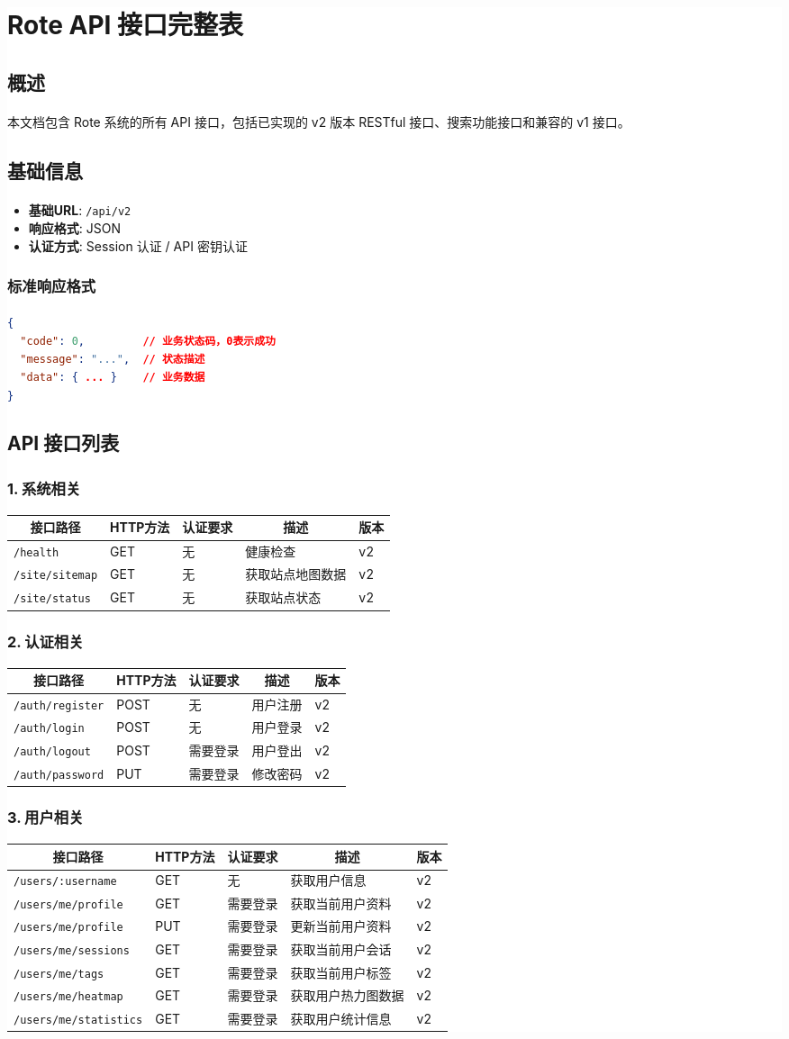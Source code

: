 # Rote API 接口完整表

## 概述

本文档包含 Rote 系统的所有 API 接口，包括已实现的 v2 版本 RESTful 接口、搜索功能接口和兼容的 v1 接口。

## 基础信息

- **基础URL**: `/api/v2`
- **响应格式**: JSON
- **认证方式**: Session 认证 / API 密钥认证

### 标准响应格式

```json
{
  "code": 0,         // 业务状态码，0表示成功
  "message": "...",  // 状态描述
  "data": { ... }    // 业务数据
}
```

## API 接口列表

### 1. 系统相关

| 接口路径        | HTTP方法 | 认证要求 | 描述             | 版本 |
| --------------- | -------- | -------- | ---------------- | ---- |
| `/health`       | GET      | 无       | 健康检查         | v2   |
| `/site/sitemap` | GET      | 无       | 获取站点地图数据 | v2   |
| `/site/status`  | GET      | 无       | 获取站点状态     | v2   |

### 2. 认证相关

| 接口路径         | HTTP方法 | 认证要求 | 描述     | 版本 |
| ---------------- | -------- | -------- | -------- | ---- |
| `/auth/register` | POST     | 无       | 用户注册 | v2   |
| `/auth/login`    | POST     | 无       | 用户登录 | v2   |
| `/auth/logout`   | POST     | 需要登录 | 用户登出 | v2   |
| `/auth/password` | PUT      | 需要登录 | 修改密码 | v2   |

### 3. 用户相关

| 接口路径               | HTTP方法 | 认证要求 | 描述               | 版本 |
| ---------------------- | -------- | -------- | ------------------ | ---- |
| `/users/:username`     | GET      | 无       | 获取用户信息       | v2   |
| `/users/me/profile`    | GET      | 需要登录 | 获取当前用户资料   | v2   |
| `/users/me/profile`    | PUT      | 需要登录 | 更新当前用户资料   | v2   |
| `/users/me/sessions`   | GET      | 需要登录 | 获取当前用户会话   | v2   |
| `/users/me/tags`       | GET      | 需要登录 | 获取当前用户标签   | v2   |
| `/users/me/heatmap`    | GET      | 需要登录 | 获取用户热力图数据 | v2   |
| `/users/me/statistics` | GET      | 需要登录 | 获取用户统计信息   | v2   |